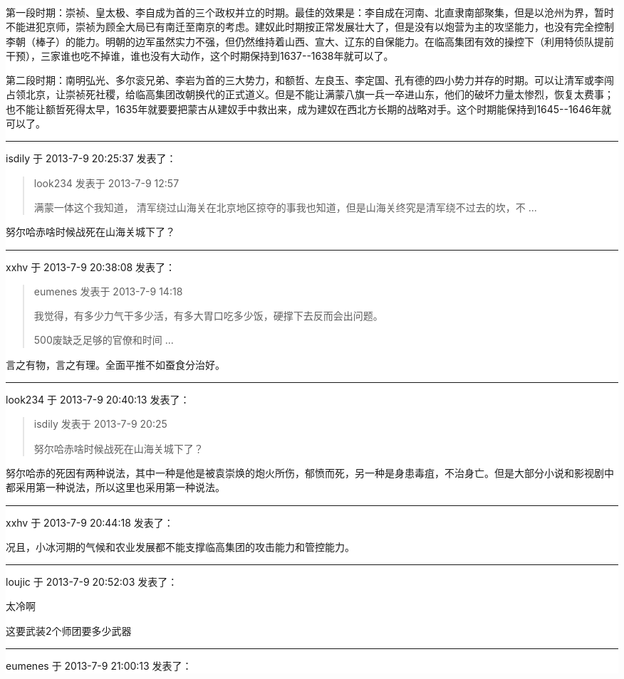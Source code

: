 第一段时期：崇祯、皇太极、李自成为首的三个政权并立的时期。最佳的效果是：李自成在河南、北直隶南部聚集，但是以沧州为界，暂时不能进犯京师，崇祯为顾全大局已有南迁至南京的考虑。建奴此时期按正常发展壮大了，但是没有以炮营为主的攻坚能力，也没有完全控制李朝（棒子）的能力。明朝的边军虽然实力不强，但仍然维持着山西、宣大、辽东的自保能力。在临高集团有效的操控下（利用特侦队提前干预），三家谁也吃不掉谁，谁也没有大动作，这个时期保持到1637--1638年就可以了。

第二段时期：南明弘光、多尔衮兄弟、李岩为首的三大势力，和额哲、左良玉、李定国、孔有德的四小势力并存的时期。可以让清军或李闯占领北京，让崇祯死社稷，给临高集团改朝换代的正式道义。但是不能让满蒙八旗一兵一卒进山东，他们的破坏力量太惨烈，恢复太费事；也不能让额哲死得太早，1635年就要要把蒙古从建奴手中救出来，成为建奴在西北方长期的战略对手。这个时期能保持到1645--1646年就可以了。

---------

isdily 于 2013-7-9 20:25:37 发表了：

> look234 发表于 2013-7-9 12:57
> 
> 满蒙一体这个我知道， 清军绕过山海关在北京地区掠夺的事我也知道，但是山海关终究是清军绕不过去的坎，不 ...



努尔哈赤啥时候战死在山海关城下了？

---------

xxhv 于 2013-7-9 20:38:08 发表了：

> eumenes 发表于 2013-7-9 14:18
> 
> 我觉得，有多少力气干多少活，有多大胃口吃多少饭，硬撑下去反而会出问题。
> 
> 500废缺乏足够的官僚和时间 ...



言之有物，言之有理。全面平推不如蚕食分治好。

---------

look234 于 2013-7-9 20:40:13 发表了：

> isdily 发表于 2013-7-9 20:25
> 
> 努尔哈赤啥时候战死在山海关城下了？



努尔哈赤的死因有两种说法，其中一种是他是被袁崇焕的炮火所伤，郁愤而死，另一种是身患毒疽，不治身亡。但是大部分小说和影视剧中都采用第一种说法，所以这里也采用第一种说法。

---------

xxhv 于 2013-7-9 20:44:18 发表了：

况且，小冰河期的气候和农业发展都不能支撑临高集团的攻击能力和管控能力。

---------

loujic 于 2013-7-9 20:52:03 发表了：

太冷啊

这要武装2个师团要多少武器

---------

eumenes 于 2013-7-9 21:00:13 发表了：
